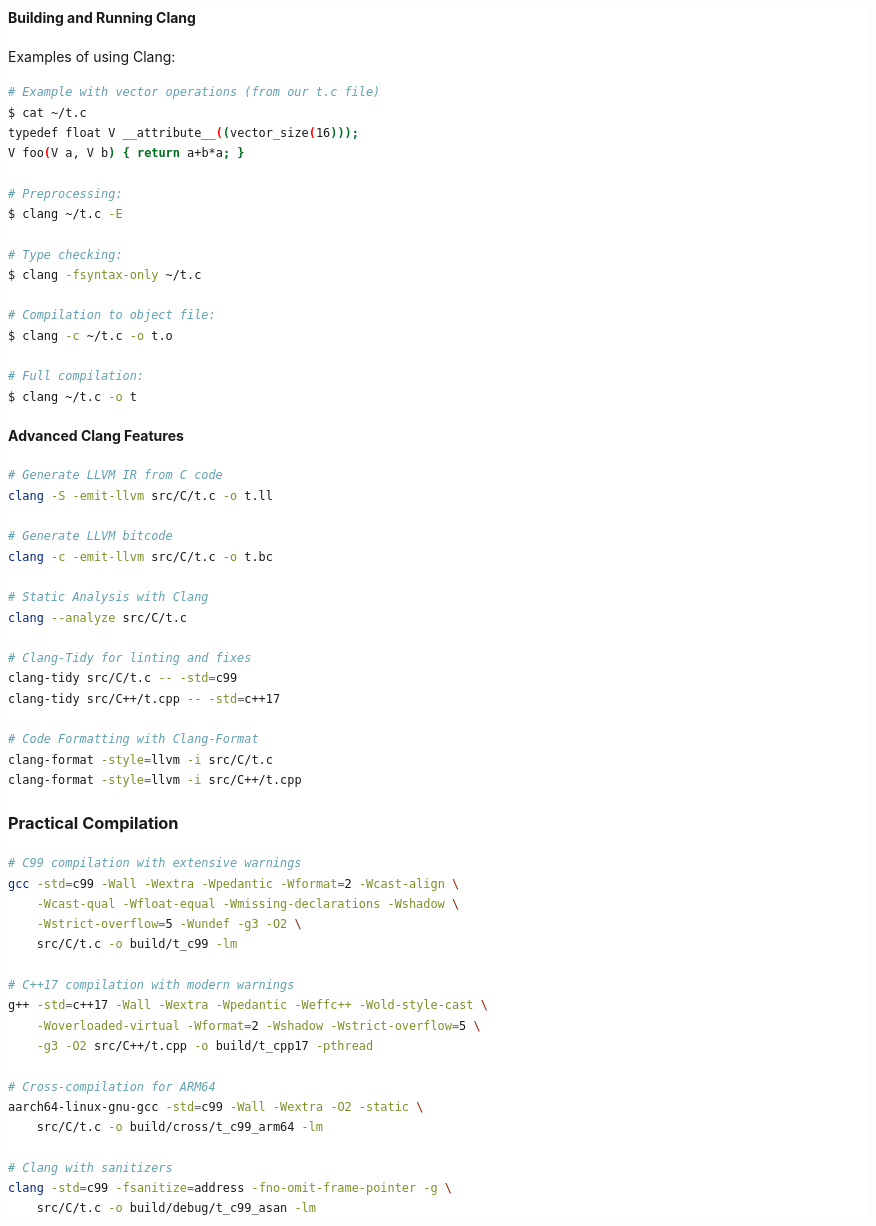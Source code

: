 #### Building and Running Clang

Examples of using Clang:

```bash
# Example with vector operations (from our t.c file)
$ cat ~/t.c
typedef float V __attribute__((vector_size(16)));
V foo(V a, V b) { return a+b*a; }

# Preprocessing:
$ clang ~/t.c -E

# Type checking:
$ clang -fsyntax-only ~/t.c

# Compilation to object file:
$ clang -c ~/t.c -o t.o

# Full compilation:
$ clang ~/t.c -o t
```

#### Advanced Clang Features

```bash
# Generate LLVM IR from C code
clang -S -emit-llvm src/C/t.c -o t.ll

# Generate LLVM bitcode
clang -c -emit-llvm src/C/t.c -o t.bc

# Static Analysis with Clang
clang --analyze src/C/t.c

# Clang-Tidy for linting and fixes
clang-tidy src/C/t.c -- -std=c99
clang-tidy src/C++/t.cpp -- -std=c++17

# Code Formatting with Clang-Format
clang-format -style=llvm -i src/C/t.c
clang-format -style=llvm -i src/C++/t.cpp
```

### Practical Compilation

```bash
# C99 compilation with extensive warnings
gcc -std=c99 -Wall -Wextra -Wpedantic -Wformat=2 -Wcast-align \
    -Wcast-qual -Wfloat-equal -Wmissing-declarations -Wshadow \
    -Wstrict-overflow=5 -Wundef -g3 -O2 \
    src/C/t.c -o build/t_c99 -lm

# C++17 compilation with modern warnings
g++ -std=c++17 -Wall -Wextra -Wpedantic -Weffc++ -Wold-style-cast \
    -Woverloaded-virtual -Wformat=2 -Wshadow -Wstrict-overflow=5 \
    -g3 -O2 src/C++/t.cpp -o build/t_cpp17 -pthread

# Cross-compilation for ARM64
aarch64-linux-gnu-gcc -std=c99 -Wall -Wextra -O2 -static \
    src/C/t.c -o build/cross/t_c99_arm64 -lm

# Clang with sanitizers
clang -std=c99 -fsanitize=address -fno-omit-frame-pointer -g \
    src/C/t.c -o build/debug/t_c99_asan -lm

```